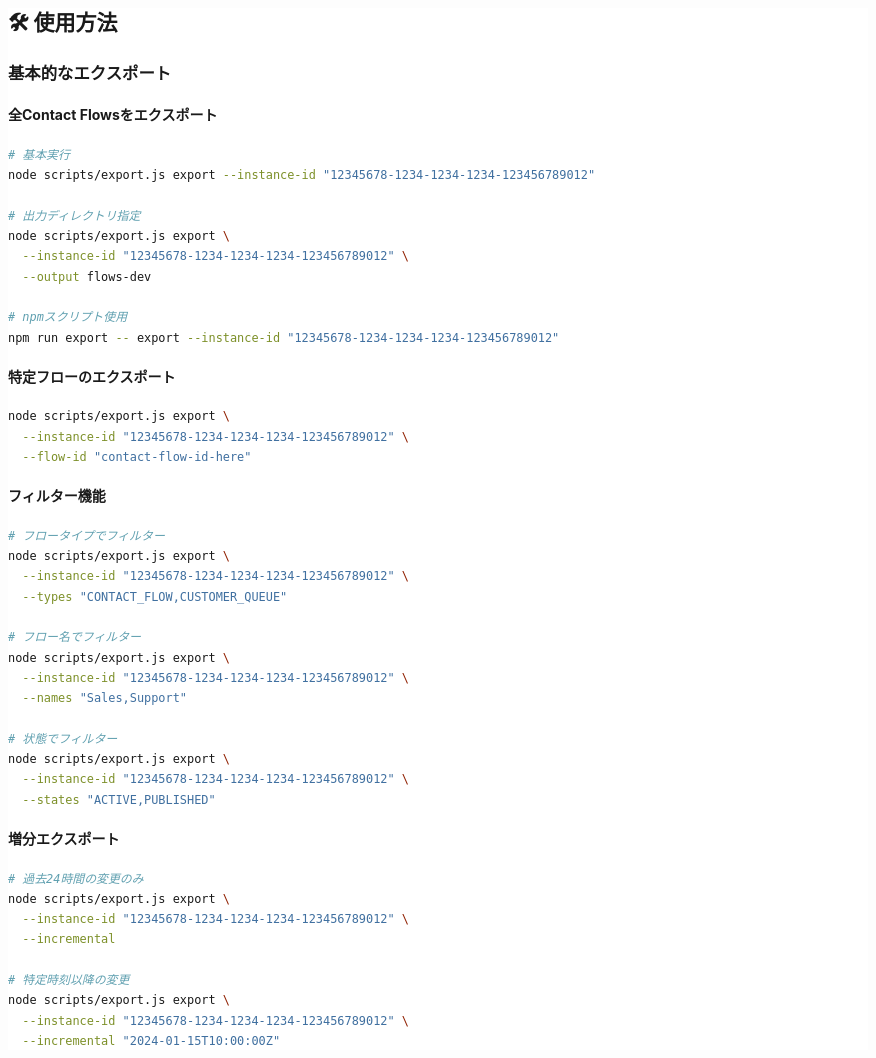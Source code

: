 
## 🛠️ 使用方法

### 基本的なエクスポート

#### 全Contact Flowsをエクスポート
```bash
# 基本実行
node scripts/export.js export --instance-id "12345678-1234-1234-1234-123456789012"

# 出力ディレクトリ指定
node scripts/export.js export \
  --instance-id "12345678-1234-1234-1234-123456789012" \
  --output flows-dev

# npmスクリプト使用
npm run export -- export --instance-id "12345678-1234-1234-1234-123456789012"
```

#### 特定フローのエクスポート
```bash
node scripts/export.js export \
  --instance-id "12345678-1234-1234-1234-123456789012" \
  --flow-id "contact-flow-id-here"
```

#### フィルター機能
```bash
# フロータイプでフィルター
node scripts/export.js export \
  --instance-id "12345678-1234-1234-1234-123456789012" \
  --types "CONTACT_FLOW,CUSTOMER_QUEUE"

# フロー名でフィルター
node scripts/export.js export \
  --instance-id "12345678-1234-1234-1234-123456789012" \
  --names "Sales,Support"

# 状態でフィルター  
node scripts/export.js export \
  --instance-id "12345678-1234-1234-1234-123456789012" \
  --states "ACTIVE,PUBLISHED"
```

#### 増分エクスポート
```bash
# 過去24時間の変更のみ
node scripts/export.js export \
  --instance-id "12345678-1234-1234-1234-123456789012" \
  --incremental

# 特定時刻以降の変更
node scripts/export.js export \
  --instance-id "12345678-1234-1234-1234-123456789012" \
  --incremental "2024-01-15T10:00:00Z"
```
